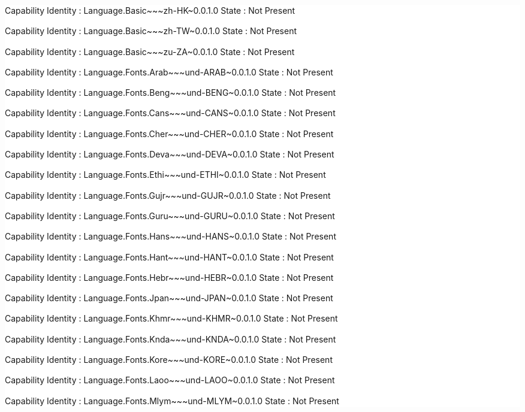 Capability Identity : Language.Basic~~~zh-HK~0.0.1.0
State : Not Present

Capability Identity : Language.Basic~~~zh-TW~0.0.1.0
State : Not Present

Capability Identity : Language.Basic~~~zu-ZA~0.0.1.0
State : Not Present

Capability Identity : Language.Fonts.Arab~~~und-ARAB~0.0.1.0
State : Not Present

Capability Identity : Language.Fonts.Beng~~~und-BENG~0.0.1.0
State : Not Present

Capability Identity : Language.Fonts.Cans~~~und-CANS~0.0.1.0
State : Not Present

Capability Identity : Language.Fonts.Cher~~~und-CHER~0.0.1.0
State : Not Present

Capability Identity : Language.Fonts.Deva~~~und-DEVA~0.0.1.0
State : Not Present

Capability Identity : Language.Fonts.Ethi~~~und-ETHI~0.0.1.0
State : Not Present

Capability Identity : Language.Fonts.Gujr~~~und-GUJR~0.0.1.0
State : Not Present

Capability Identity : Language.Fonts.Guru~~~und-GURU~0.0.1.0
State : Not Present

Capability Identity : Language.Fonts.Hans~~~und-HANS~0.0.1.0
State : Not Present

Capability Identity : Language.Fonts.Hant~~~und-HANT~0.0.1.0
State : Not Present

Capability Identity : Language.Fonts.Hebr~~~und-HEBR~0.0.1.0
State : Not Present

Capability Identity : Language.Fonts.Jpan~~~und-JPAN~0.0.1.0
State : Not Present

Capability Identity : Language.Fonts.Khmr~~~und-KHMR~0.0.1.0
State : Not Present

Capability Identity : Language.Fonts.Knda~~~und-KNDA~0.0.1.0
State : Not Present

Capability Identity : Language.Fonts.Kore~~~und-KORE~0.0.1.0
State : Not Present

Capability Identity : Language.Fonts.Laoo~~~und-LAOO~0.0.1.0
State : Not Present

Capability Identity : Language.Fonts.Mlym~~~und-MLYM~0.0.1.0
State : Not Present
